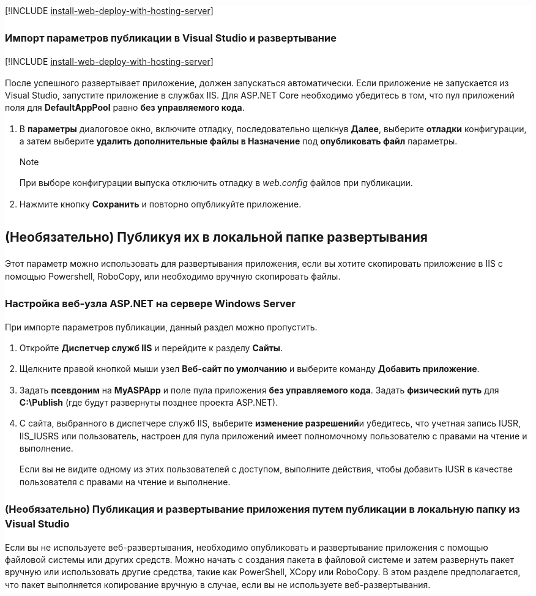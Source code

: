 [!INCLUDE [install-web-deploy-with-hosting-server](../deployment/includes/create-publish-settings-iis.md)]

### <a name="import-the-publish-settings-in-visual-studio-and-deploy"></a>Импорт параметров публикации в Visual Studio и развертывание

[!INCLUDE [install-web-deploy-with-hosting-server](../deployment/includes/import-publish-settings-vs.md)]

После успешного развертывает приложение, должен запускаться автоматически. Если приложение не запускается из Visual Studio, запустите приложение в службах IIS. Для ASP.NET Core необходимо убедитесь в том, что пул приложений поля для **DefaultAppPool** равно **без управляемого кода**.

1. В **параметры** диалоговое окно, включите отладку, последовательно щелкнув **Далее**, выберите **отладки** конфигурации, а затем выберите **удалить дополнительные файлы в Назначение** под **опубликовать файл** параметры.

    > [!NOTE]
    > При выборе конфигурации выпуска отключить отладку в *web.config* файлов при публикации.

1. Нажмите кнопку **Сохранить** и повторно опубликуйте приложение.

## <a name="optional-deploy-by-publishing-to-a-local-folder"></a>(Необязательно) Публикуя их в локальной папке развертывания

Этот параметр можно использовать для развертывания приложения, если вы хотите скопировать приложение в IIS с помощью Powershell, RoboCopy, или необходимо вручную скопировать файлы.

### <a name="BKMK_deploy_asp_net"></a> Настройка веб-узла ASP.NET на сервере Windows Server

При импорте параметров публикации, данный раздел можно пропустить.

1. Откройте **Диспетчер служб IIS** и перейдите к разделу **Сайты**.

2. Щелкните правой кнопкой мыши узел **Веб-сайт по умолчанию** и выберите команду **Добавить приложение**.

3. Задать **псевдоним** на **MyASPApp** и поле пула приложения **без управляемого кода**. Задать **физический путь** для **C:\Publish** (где будут развернуты позднее проекта ASP.NET).

4. С сайта, выбранного в диспетчере служб IIS, выберите **изменение разрешений**и убедитесь, что учетная запись IUSR, IIS_IUSRS или пользователь, настроен для пула приложений имеет полномочному пользователю с правами на чтение и выполнение.

    Если вы не видите одному из этих пользователей с доступом, выполните действия, чтобы добавить IUSR в качестве пользователя с правами на чтение и выполнение.

### <a name="optional-publish-and-deploy-the-app-by-publishing-to-a-local-folder-from-visual-studio"></a>(Необязательно) Публикация и развертывание приложения путем публикации в локальную папку из Visual Studio

Если вы не используете веб-развертывания, необходимо опубликовать и развертывание приложения с помощью файловой системы или других средств. Можно начать с создания пакета в файловой системе и затем развернуть пакет вручную или использовать другие средства, такие как PowerShell, XCopy или RoboCopy. В этом разделе предполагается, что пакет выполняется копирование вручную в случае, если вы не используете веб-развертывания.
